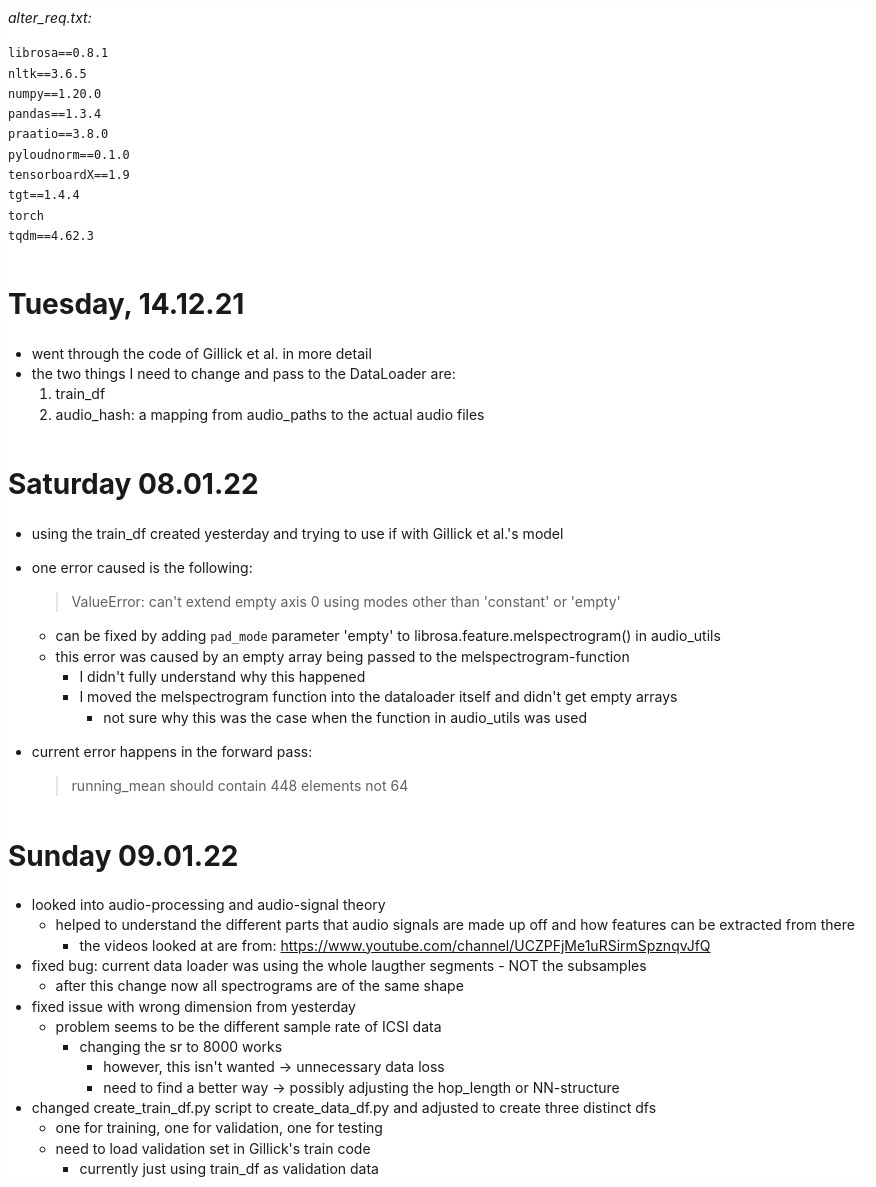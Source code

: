 _alter_req.txt:_

```
librosa==0.8.1
nltk==3.6.5
numpy==1.20.0
pandas==1.3.4
praatio==3.8.0
pyloudnorm==0.1.0
tensorboardX==1.9
tgt==1.4.4
torch
tqdm==4.62.3
```

# Tuesday, 14.12.21

- went through the code of Gillick et al. in more detail
- the two things I need to change and pass to the DataLoader are:
  1. train_df
  2. audio_hash: a mapping from audio_paths to the actual audio files

# Saturday 08.01.22

- using the train_df created yesterday and trying to use if with Gillick et al.'s model
- one error caused is the following:

  > ValueError: can't extend empty axis 0 using modes other than 'constant' or 'empty'

  - can be fixed by adding `pad_mode` parameter 'empty' to librosa.feature.melspectrogram()
    in audio_utils
  - this error was caused by an empty array being passed to the melspectrogram-function
    - I didn't fully understand why this happened
    - I moved the melspectrogram function into the dataloader itself and didn't get empty arrays
      - not sure why this was the case when the function in audio_utils was used

- current error happens in the forward pass:
  > running_mean should contain 448 elements not 64

# Sunday 09.01.22

- looked into audio-processing and audio-signal theory
  - helped to understand the different parts that audio signals are made up off and how
    features can be extracted from there
    - the videos looked at are from: https://www.youtube.com/channel/UCZPFjMe1uRSirmSpznqvJfQ
- fixed bug: current data loader was using the whole laugther segments - NOT the subsamples
  - after this change now all spectrograms are of the same shape
- fixed issue with wrong dimension from yesterday
  - problem seems to be the different sample rate of ICSI data
    - changing the sr to 8000 works
      - however, this isn't wanted -> unnecessary data loss
      - need to find a better way -> possibly adjusting the hop_length or NN-structure
- changed create_train_df.py script to create_data_df.py and adjusted to create three distinct dfs
  - one for training, one for validation, one for testing
  - need to load validation set in Gillick's train code
    - currently just using train_df as validation data
